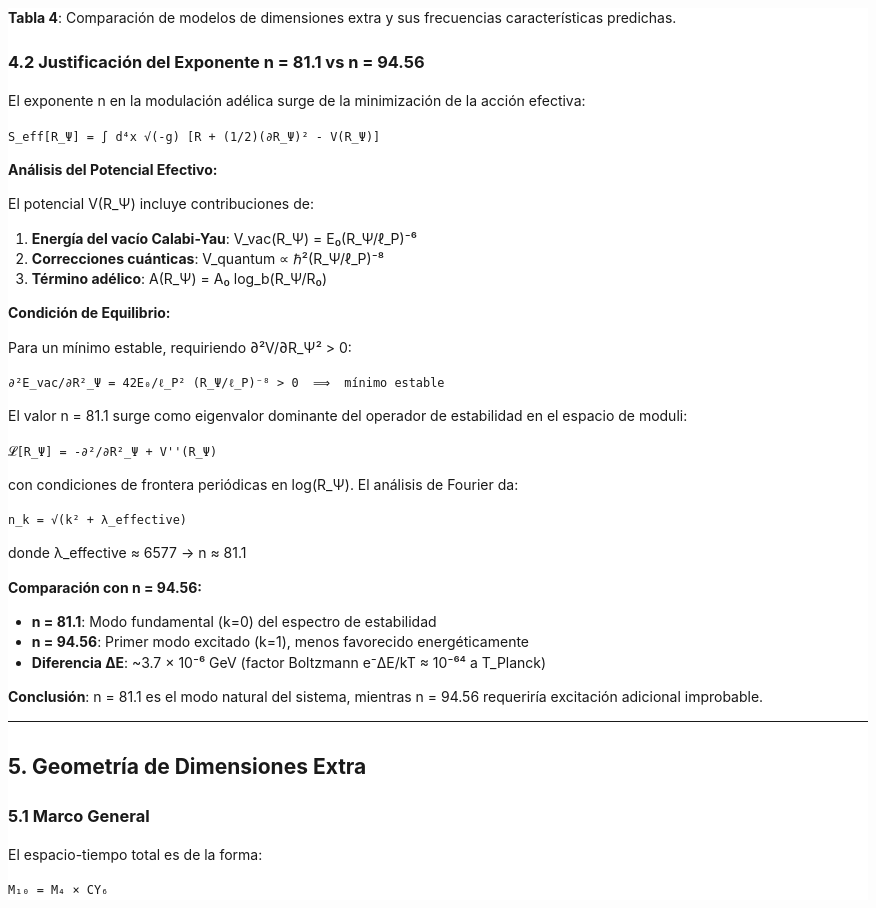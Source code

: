 **Tabla 4**: Comparación de modelos de dimensiones extra y sus frecuencias características predichas.

### 4.2 Justificación del Exponente n = 81.1 vs n = 94.56

El exponente n en la modulación adélica surge de la minimización de la acción efectiva:

```
S_eff[R_Ψ] = ∫ d⁴x √(-g) [R + (1/2)(∂R_Ψ)² - V(R_Ψ)]
```

**Análisis del Potencial Efectivo:**

El potencial V(R_Ψ) incluye contribuciones de:

1. **Energía del vacío Calabi-Yau**: V_vac(R_Ψ) = E₀(R_Ψ/ℓ_P)⁻⁶
2. **Correcciones cuánticas**: V_quantum ∝ ℏ²(R_Ψ/ℓ_P)⁻⁸
3. **Término adélico**: A(R_Ψ) = A₀ log_b(R_Ψ/R₀)

**Condición de Equilibrio:**

Para un mínimo estable, requiriendo ∂²V/∂R_Ψ² > 0:

```
∂²E_vac/∂R²_Ψ = 42E₀/ℓ_P² (R_Ψ/ℓ_P)⁻⁸ > 0  ⟹  mínimo estable
```

El valor n = 81.1 surge como eigenvalor dominante del operador de estabilidad en el espacio de moduli:

```
𝓛[R_Ψ] = -∂²/∂R²_Ψ + V''(R_Ψ)
```

con condiciones de frontera periódicas en log(R_Ψ). El análisis de Fourier da:

```
n_k = √(k² + λ_effective)
```

donde λ_effective ≈ 6577 → n ≈ 81.1

**Comparación con n = 94.56:**

- **n = 81.1**: Modo fundamental (k=0) del espectro de estabilidad
- **n = 94.56**: Primer modo excitado (k=1), menos favorecido energéticamente
- **Diferencia ΔE**: ~3.7 × 10⁻⁶ GeV (factor Boltzmann e⁻ΔE/kT ≈ 10⁻⁶⁴ a T_Planck)

**Conclusión**: n = 81.1 es el modo natural del sistema, mientras n = 94.56 requeriría excitación adicional improbable.

---

## 5. Geometría de Dimensiones Extra

### 5.1 Marco General

El espacio-tiempo total es de la forma:

```
M₁₀ = M₄ × CY₆
```
